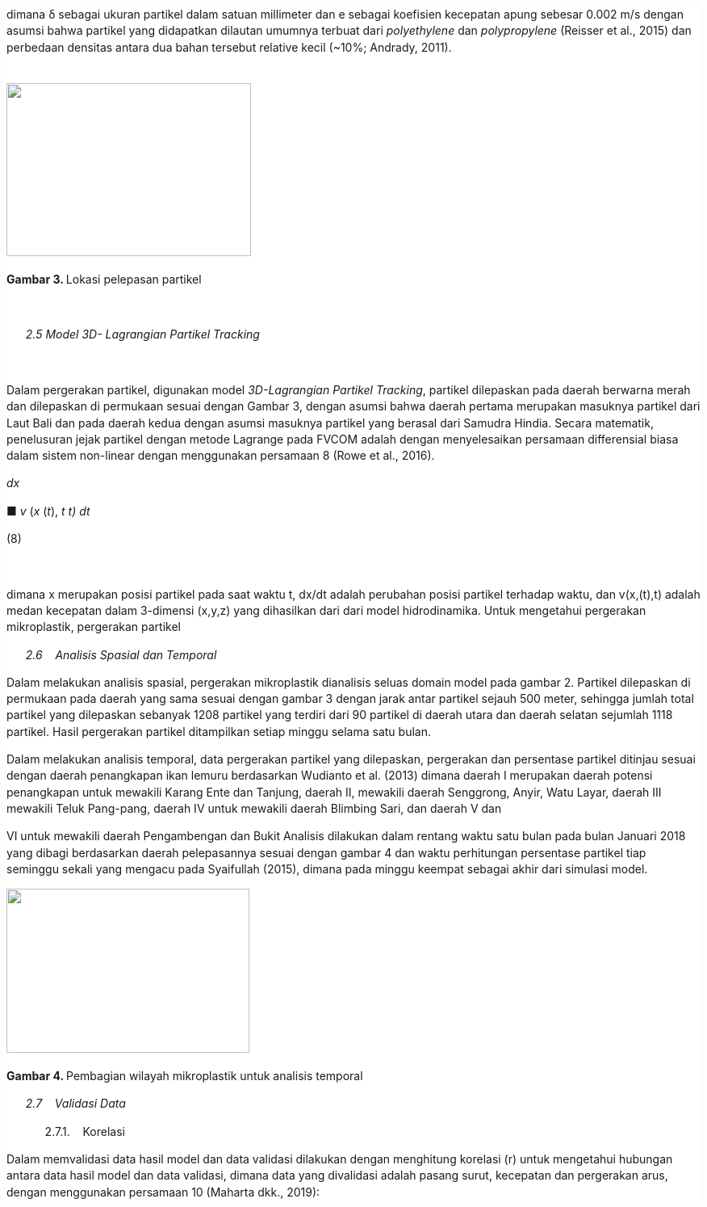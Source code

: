 <p><span class="font14">dimana δ sebagai ukuran partikel dalam satuan millimeter dan e sebagai koefisien kecepatan apung sebesar 0.002 m/s dengan asumsi bahwa partikel yang didapatkan dilautan umumnya terbuat dari </span><span class="font14" style="font-style:italic;">polyethylene</span><span class="font14"> dan </span><span class="font14" style="font-style:italic;">polypropylene</span><span class="font14"> (Reisser et al., 2015) dan perbedaan densitas antara dua bahan tersebut relative kecil (~10%; Andrady, 2011).</span></p>
</div><br clear="all">
<div><img src="https://jurnal.harianregional.com/media/72073-3.jpg" alt="" style="width:227pt;height:160pt;">
<p><span class="font13" style="font-weight:bold;">Gambar 3. </span><span class="font13">Lokasi pelepasan partikel</span></p>
</div><br clear="all">
<div>
<ul style="list-style:none;"><li>
<p><span class="font14" style="font-style:italic;">2.5 Model 3D- Lagrangian Partikel Tracking</span></p></li></ul>
</div><br clear="all">
<p><span class="font14">Dalam pergerakan partikel, digunakan model </span><span class="font14" style="font-style:italic;">3D-Lagrangian Partikel Tracking</span><span class="font14">, partikel dilepaskan pada daerah berwarna </span><span class="font13">merah </span><span class="font14">dan dilepaskan di permukaan sesuai dengan Gambar 3, dengan asumsi bahwa daerah pertama merupakan masuknya partikel dari Laut Bali dan pada daerah kedua dengan asumsi masuknya partikel yang berasal dari Samudra Hindia. Secara matematik, penelusuran jejak partikel dengan metode Lagrange pada FVCOM adalah dengan menyelesaikan persamaan differensial biasa dalam sistem non-linear dengan menggunakan persamaan 8 (Rowe et al., 2016).</span></p>
<p><span class="font23" style="font-style:italic;">dx</span></p>
<p><span class="font4">■ </span><span class="font23" style="font-style:italic;">v</span><span class="font23"> (</span><span class="font23" style="font-style:italic;">x</span><span class="font23"> (</span><span class="font23" style="font-style:italic;">t</span><span class="font23">), </span><span class="font23" style="font-style:italic;">t t) dt</span></p>
<div>
<p><span class="font13">(8)</span></p>
</div><br clear="all">
<p><span class="font14">dimana x merupakan posisi partikel pada saat waktu t, dx/dt adalah perubahan posisi partikel terhadap waktu, dan v(x,(t),t) adalah medan kecepatan dalam 3-dimensi (x,y,z) yang dihasilkan dari dari model hidrodinamika. Untuk mengetahui pergerakan mikroplastik, pergerakan partikel</span></p>
<ul style="list-style:none;"><li>
<p><span class="font14" style="font-style:italic;">2.6 &nbsp;&nbsp;&nbsp;Analisis Spasial dan Temporal</span></p></li></ul>
<p><span class="font14">Dalam melakukan analisis spasial, pergerakan mikroplastik dianalisis seluas domain model pada gambar 2. Partikel dilepaskan di permukaan pada daerah yang sama sesuai dengan gambar 3 dengan jarak antar partikel sejauh 500 meter, sehingga jumlah total partikel yang dilepaskan sebanyak 1208 partikel yang terdiri dari 90 partikel di daerah utara dan daerah selatan sejumlah 1118 partikel. Hasil pergerakan partikel ditampilkan setiap minggu selama satu bulan.</span></p>
<p><span class="font14">Dalam melakukan analisis temporal, data pergerakan partikel yang dilepaskan, pergerakan dan persentase partikel ditinjau sesuai dengan daerah penangkapan ikan lemuru berdasarkan Wudianto et al. (2013) dimana daerah I merupakan daerah potensi penangkapan untuk mewakili Karang Ente dan Tanjung, daerah II, mewakili daerah Senggrong, Anyir, Watu Layar, daerah III mewakili Teluk Pang-pang, daerah IV untuk mewakili daerah Blimbing Sari, dan daerah V dan</span></p>
<p><span class="font14">VI untuk mewakili daerah Pengambengan dan Bukit Analisis dilakukan dalam rentang waktu satu bulan pada bulan Januari 2018 yang dibagi berdasarkan daerah pelepasannya sesuai dengan gambar 4 dan waktu perhitungan persentase partikel tiap seminggu sekali yang mengacu pada Syaifullah (2015), dimana pada minggu keempat sebagai akhir dari simulasi model.</span></p><img src="https://jurnal.harianregional.com/media/72073-4.jpg" alt="" style="width:226pt;height:152pt;">
<p><span class="font13" style="font-weight:bold;">Gambar 4. </span><span class="font13">Pembagian wilayah mikroplastik untuk analisis temporal</span></p>
<ul style="list-style:none;"><li>
<p><span class="font14" style="font-style:italic;">2.7 &nbsp;&nbsp;&nbsp;Validasi Data</span></p>
<ul style="list-style:none;">
<li>
<p><span class="font14">2.7.1. &nbsp;&nbsp;&nbsp;Korelasi</span></p></li></ul></li></ul>
<p><span class="font14">Dalam memvalidasi data hasil model dan data validasi dilakukan dengan menghitung korelasi (r) untuk mengetahui hubungan antara data hasil model dan data validasi, dimana data yang divalidasi adalah pasang surut, kecepatan dan pergerakan arus, dengan menggunakan persamaan 10 (Maharta dkk., 2019):</span></p>
<div>